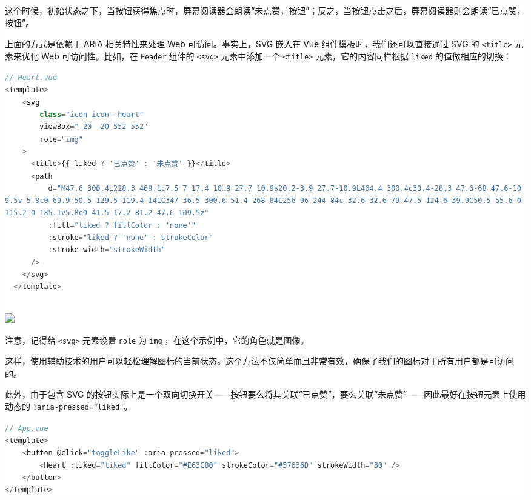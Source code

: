 

这个时候，初始状态之下，当按钮获得焦点时，屏幕阅读器会朗读“未点赞，按钮”；反之，当按钮点击之后，屏幕阅读器则会朗读“已点赞，按钮”。

  


上面的方式是依赖于 ARIA 相关特性来处理 Web 可访问。事实上，SVG 嵌入在 Vue 组件模板时，我们还可以直接通过 SVG 的 `<title>` 元素来优化 Web 可访问性。比如，在 `Header` 组件的 `<svg>` 元素中添加一个 `<title>` 元素，它的内容同样根据 `liked` 的值做相应的切换：

  


```JavaScript
// Heart.vue
<template>
    <svg
        class="icon icon--heart"
        viewBox="-20 -20 552 552"
        role="img"
    >
      <title>{{ liked ? '已点赞' : '未点赞' }}</title> 
      <path
          d="M47.6 300.4L228.3 469.1c7.5 7 17.4 10.9 27.7 10.9s20.2-3.9 27.7-10.9L464.4 300.4c30.4-28.3 47.6-68 47.6-109.5v-5.8c0-69.9-50.5-129.5-119.4-141C347 36.5 300.6 51.4 268 84L256 96 244 84c-32.6-32.6-79-47.5-124.6-39.9C50.5 55.6 0 115.2 0 185.1v5.8c0 41.5 17.2 81.2 47.6 109.5z"
          :fill="liked ? fillColor : 'none'"
          :stroke="liked ? 'none' : strokeColor"
          :stroke-width="strokeWidth"
      />
    </svg>
  </template>
  
```

  


![](./images/5a7a3cc1a09243e3a8adc14ce9484ec2.gif )

  


注意，记得给 `<svg>` 元素设置 `role` 为 `img` ，在这个示例中，它的角色就是图像。

  


这样，使用辅助技术的用户可以轻松理解图标的当前状态。这个方法不仅简单而且非常有效，确保了我们的图标对于所有用户都是可访问的。

  


此外，由于包含 SVG 的按钮实际上是一个双向切换开关——按钮要么将其关联“已点赞”，要么关联“未点赞”——因此最好在按钮元素上使用动态的 `:aria-pressed="liked"`。

  


```JavaScript
// App.vue
<template>
    <button @click="toggleLike" :aria-pressed="liked">
        <Heart :liked="liked" fillColor="#E63C80" strokeColor="#57636D" strokeWidth="30" />
    </button>
</template>
```
